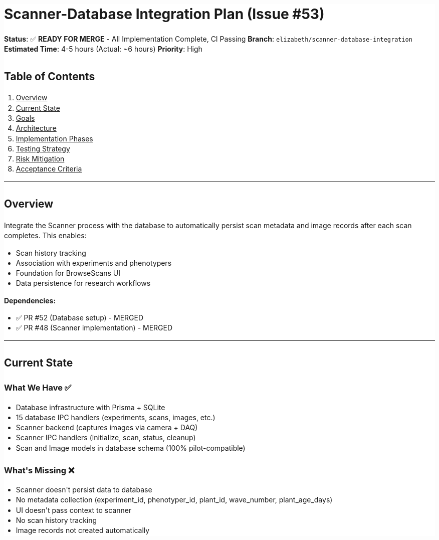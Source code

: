 # Scanner-Database Integration Plan (Issue #53)

**Status**: ✅ **READY FOR MERGE** - All Implementation Complete, CI Passing
**Branch**: `elizabeth/scanner-database-integration`
**Estimated Time**: 4-5 hours (Actual: ~6 hours)
**Priority**: High

## Table of Contents

1. [Overview](#overview)
2. [Current State](#current-state)
3. [Goals](#goals)
4. [Architecture](#architecture)
5. [Implementation Phases](#implementation-phases)
6. [Testing Strategy](#testing-strategy)
7. [Risk Mitigation](#risk-mitigation)
8. [Acceptance Criteria](#acceptance-criteria)

---

## Overview

Integrate the Scanner process with the database to automatically persist scan metadata and image records after each scan completes. This enables:

- Scan history tracking
- Association with experiments and phenotypers
- Foundation for BrowseScans UI
- Data persistence for research workflows

**Dependencies:**

- ✅ PR #52 (Database setup) - MERGED
- ✅ PR #48 (Scanner implementation) - MERGED

---

## Current State

### What We Have ✅

- Database infrastructure with Prisma + SQLite
- 15 database IPC handlers (experiments, scans, images, etc.)
- Scanner backend (captures images via camera + DAQ)
- Scanner IPC handlers (initialize, scan, status, cleanup)
- Scan and Image models in database schema (100% pilot-compatible)

### What's Missing ❌

- Scanner doesn't persist data to database
- No metadata collection (experiment_id, phenotyper_id, plant_id, wave_number, plant_age_days)
- UI doesn't pass context to scanner
- No scan history tracking
- Image records not created automatically
